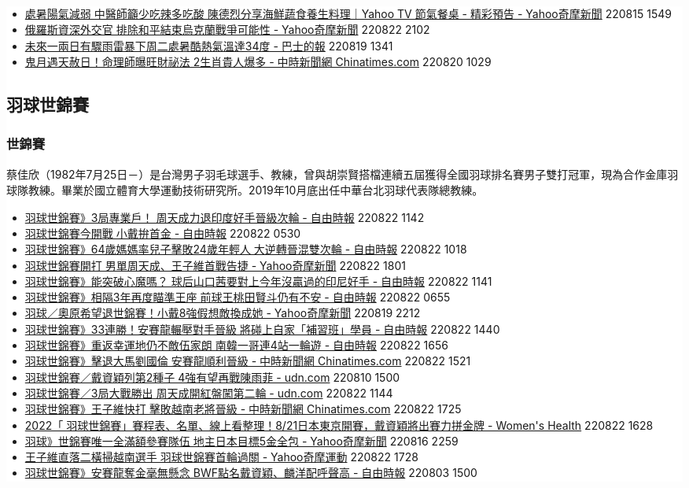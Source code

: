 - [處暑陽氣減弱 中醫師籲少吃辣多吃酸 陳德烈分享海鮮蔬食養生料理｜Yahoo TV 節氣餐桌 - 精彩預告 - Yahoo奇摩新聞](https://tw.news.yahoo.com/%E8%99%95%E6%9A%91%E9%99%BD%E6%B0%A3%E6%B8%9B%E5%BC%B1-%E4%B8%AD%E9%86%AB%E5%B8%AB%E7%B1%B2%E5%B0%91%E5%90%83%E8%BE%A3%E5%A4%9A%E5%90%83%E9%85%B8-%E9%99%B3%E5%BE%B7%E7%83%88%E5%88%86%E4%BA%AB%E6%B5%B7%E9%AE%AE%E8%94%AC%E9%A3%9F%E9%A4%8A%E7%94%9F%E6%96%99%E7%90%86-yahoo-tv-074939250.html "處暑陽氣減弱 中醫師籲少吃辣多吃酸 陳德烈分享海鮮蔬食養生料理｜Yahoo TV 節氣餐桌 - 精彩預告 - Yahoo奇摩新聞") 220815 1549
- [俄羅斯資深外交官 排除和平結束烏克蘭戰爭可能性 - Yahoo奇摩新聞](https://tw.news.yahoo.com/%E4%BF%84%E7%BE%85%E6%96%AF%E8%B3%87%E6%B7%B1%E5%A4%96%E4%BA%A4%E5%AE%98-%E6%8E%92%E9%99%A4%E5%92%8C%E5%B9%B3%E7%B5%90%E6%9D%9F%E7%83%8F%E5%85%8B%E8%98%AD%E6%88%B0%E7%88%AD%E5%8F%AF%E8%83%BD%E6%80%A7-130247408.html "俄羅斯資深外交官 排除和平結束烏克蘭戰爭可能性 - Yahoo奇摩新聞") 220822 2102
- [未來一兩日有驟雨雷暴下周二處暑酷熱氣溫達34度 - 巴士的報](https://www.bastillepost.com/hongkong/article/11192347 "未來一兩日有驟雨雷暴下周二處暑酷熱氣溫達34度 - 巴士的報") 220819 1341
- [鬼月遇天赦日！命理師曝旺財祕法 2生肖貴人爆多 - 中時新聞網 Chinatimes.com](https://www.chinatimes.com/realtimenews/20220820001217-260423?ctrack=pc_main_rtime_p05 "鬼月遇天赦日！命理師曝旺財祕法 2生肖貴人爆多 - 中時新聞網 Chinatimes.com") 220820 1029

## 羽球世錦賽

### 世錦賽

蔡佳欣（1982年7月25日－）是台灣男子羽毛球選手、教練，曾與胡崇賢搭檔連續五屆獲得全國羽球排名賽男子雙打冠軍，現為合作金庫羽球隊教練。畢業於國立體育大學運動技術研究所。2019年10月底出任中華台北羽球代表隊總教練。
- [羽球世錦賽》3局專業戶！ 周天成力退印度好手晉級次輪 - 自由時報](https://sports.ltn.com.tw/news/breakingnews/4033051 "羽球世錦賽》3局專業戶！ 周天成力退印度好手晉級次輪 - 自由時報") 220822 1142
- [羽球世錦賽今開戰 小戴拚首金 - 自由時報](https://sports.ltn.com.tw/news/paper/1535687 "羽球世錦賽今開戰 小戴拚首金 - 自由時報") 220822 0530
- [羽球世錦賽》64歲媽媽率兒子擊敗24歲年輕人 大逆轉晉混雙次輪 - 自由時報](https://sports.ltn.com.tw/news/breakingnews/4032928 "羽球世錦賽》64歲媽媽率兒子擊敗24歲年輕人 大逆轉晉混雙次輪 - 自由時報") 220822 1018
- [羽球世錦賽開打 男單周天成、王子維首戰告捷 - Yahoo奇摩新聞](https://tw.news.yahoo.com/%E7%BE%BD%E7%90%83%E4%B8%96%E9%8C%A6%E8%B3%BD%E9%96%8B%E6%89%93-%E7%94%B7%E5%96%AE%E5%91%A8%E5%A4%A9%E6%88%90-%E7%8E%8B%E5%AD%90%E7%B6%AD%E9%A6%96%E6%88%B0%E5%91%8A%E6%8D%B7-100143804.html "羽球世錦賽開打 男單周天成、王子維首戰告捷 - Yahoo奇摩新聞") 220822 1801
- [羽球世錦賽》能突破心魔嗎？ 球后山口茜要對上今年沒贏過的印尼好手 - 自由時報](https://sports.ltn.com.tw/news/breakingnews/4032992 "羽球世錦賽》能突破心魔嗎？ 球后山口茜要對上今年沒贏過的印尼好手 - 自由時報") 220822 1141
- [羽球世錦賽》相隔3年再度瞄準王座 前球王桃田賢斗仍有不安 - 自由時報](https://sports.ltn.com.tw/news/breakingnews/4032807 "羽球世錦賽》相隔3年再度瞄準王座 前球王桃田賢斗仍有不安 - 自由時報") 220822 0655
- [羽球／奧原希望退世錦賽！小戴8強假想敵換成她 - Yahoo奇摩新聞](https://tw.news.yahoo.com/%E7%BE%BD%E7%90%83-%E5%A5%A7%E5%8E%9F%E5%B8%8C%E6%9C%9B%E9%80%80%E4%B8%96%E9%8C%A6%E8%B3%BD-%E5%B0%8F%E6%88%B48%E5%BC%B7%E5%81%87%E6%83%B3%E6%95%B5%E6%8F%9B%E6%88%90%E5%A5%B9-141218665.html "羽球／奧原希望退世錦賽！小戴8強假想敵換成她 - Yahoo奇摩新聞") 220819 2212
- [羽球世錦賽》33連勝！安賽龍輾壓對手晉級 將碰上自家「補習班」學員 - 自由時報](https://sports.ltn.com.tw/news/breakingnews/4033279 "羽球世錦賽》33連勝！安賽龍輾壓對手晉級 將碰上自家「補習班」學員 - 自由時報") 220822 1440
- [羽球世錦賽》重返幸運地仍不敵伍家朗 南韓一哥連4站一輪遊 - 自由時報](https://sports.ltn.com.tw/news/breakingnews/4033448 "羽球世錦賽》重返幸運地仍不敵伍家朗 南韓一哥連4站一輪遊 - 自由時報") 220822 1656
- [羽球世錦賽》擊退大馬劉國倫 安賽龍順利晉級 - 中時新聞網 Chinatimes.com](https://www.chinatimes.com/amp/realtimenews/20220822002914-260403 "羽球世錦賽》擊退大馬劉國倫 安賽龍順利晉級 - 中時新聞網 Chinatimes.com") 220822 1521
- [羽球世錦賽／戴資穎列第2種子 4強有望再戰陳雨菲 - udn.com](https://udn.com/news/story/7005/6527205 "羽球世錦賽／戴資穎列第2種子 4強有望再戰陳雨菲 - udn.com") 220810 1500
- [羽球世錦賽／3局大戰勝出 周天成開紅盤闖第二輪 - udn.com](https://udn.com/news/story/7005/6554681?from=udn_ch2_menu_v2_main_index "羽球世錦賽／3局大戰勝出 周天成開紅盤闖第二輪 - udn.com") 220822 1144
- [羽球世錦賽》王子維快打 擊敗越南老將晉級 - 中時新聞網 Chinatimes.com](https://www.chinatimes.com/realtimenews/20220822003715-260403?ctrack=pc_main_rtime_p05 "羽球世錦賽》王子維快打 擊敗越南老將晉級 - 中時新聞網 Chinatimes.com") 220822 1725
- [2022「 羽球世錦賽」賽程表、名單、線上看整理！8/21日本東京開賽，戴資穎將出賽力拼金牌 - Women's Health](https://www.womenshealthmag.com/tw/fitness/work-outs/g40724926/2022-bwf/ "2022「 羽球世錦賽」賽程表、名單、線上看整理！8/21日本東京開賽，戴資穎將出賽力拼金牌 - Women's Health") 220822 1628
- [羽球》世錦賽唯一全滿額參賽隊伍 地主日本目標5金全包 - Yahoo奇摩新聞](https://tw.news.yahoo.com/%E7%BE%BD%E7%90%83-%E4%B8%96%E9%8C%A6%E8%B3%BD%E5%94%AF-%E5%85%A8%E6%BB%BF%E9%A1%8D%E5%8F%83%E8%B3%BD%E9%9A%8A%E4%BC%8D-%E5%9C%B0%E4%B8%BB%E6%97%A5%E6%9C%AC%E7%9B%AE%E6%A8%995%E9%87%91%E5%85%A8%E5%8C%85-145950394.html "羽球》世錦賽唯一全滿額參賽隊伍 地主日本目標5金全包 - Yahoo奇摩新聞") 220816 2259
- [王子維直落二橫掃越南選手 羽球世錦賽首輪過關 - Yahoo奇摩運動](https://tw.sports.yahoo.com/news/%E7%8E%8B%E5%AD%90%E7%B6%AD%E7%9B%B4%E8%90%BD%E4%BA%8C%E6%A9%AB%E6%8E%83%E8%B6%8A%E5%8D%97%E9%81%B8%E6%89%8B-%E7%BE%BD%E7%90%83%E4%B8%96%E9%8C%A6%E8%B3%BD%E9%A6%96%E8%BC%AA%E9%81%8E%E9%97%9C-092855232.html?bcmt=1 "王子維直落二橫掃越南選手 羽球世錦賽首輪過關 - Yahoo奇摩運動") 220822 1728
- [羽球世錦賽》安賽龍奪金毫無懸念 BWF點名戴資穎、麟洋配呼聲高 - 自由時報](https://sports.ltn.com.tw/news/breakingnews/4013277 "羽球世錦賽》安賽龍奪金毫無懸念 BWF點名戴資穎、麟洋配呼聲高 - 自由時報") 220803 1500